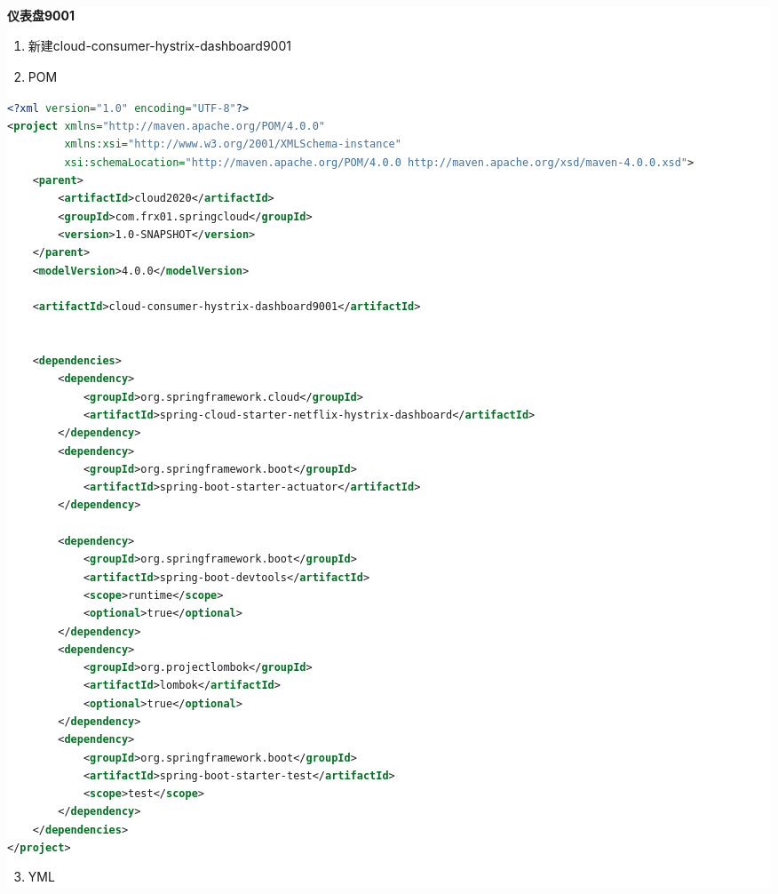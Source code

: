 **仪表盘9001**

1. 新建cloud-consumer-hystrix-dashboard9001

2. POM

```xml
<?xml version="1.0" encoding="UTF-8"?>
<project xmlns="http://maven.apache.org/POM/4.0.0"
         xmlns:xsi="http://www.w3.org/2001/XMLSchema-instance"
         xsi:schemaLocation="http://maven.apache.org/POM/4.0.0 http://maven.apache.org/xsd/maven-4.0.0.xsd">
    <parent>
        <artifactId>cloud2020</artifactId>
        <groupId>com.frx01.springcloud</groupId>
        <version>1.0-SNAPSHOT</version>
    </parent>
    <modelVersion>4.0.0</modelVersion>

    <artifactId>cloud-consumer-hystrix-dashboard9001</artifactId>


    <dependencies>
        <dependency>
            <groupId>org.springframework.cloud</groupId>
            <artifactId>spring-cloud-starter-netflix-hystrix-dashboard</artifactId>
        </dependency>
        <dependency>
            <groupId>org.springframework.boot</groupId>
            <artifactId>spring-boot-starter-actuator</artifactId>
        </dependency>

        <dependency>
            <groupId>org.springframework.boot</groupId>
            <artifactId>spring-boot-devtools</artifactId>
            <scope>runtime</scope>
            <optional>true</optional>
        </dependency>
        <dependency>
            <groupId>org.projectlombok</groupId>
            <artifactId>lombok</artifactId>
            <optional>true</optional>
        </dependency>
        <dependency>
            <groupId>org.springframework.boot</groupId>
            <artifactId>spring-boot-starter-test</artifactId>
            <scope>test</scope>
        </dependency>
    </dependencies>
</project>
```

3. YML
